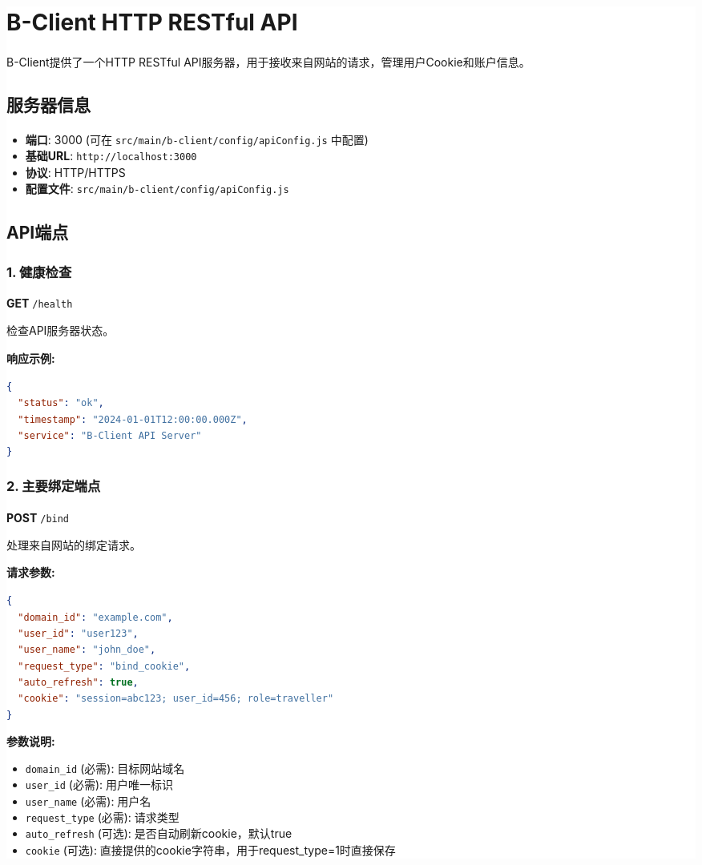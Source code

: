 # B-Client HTTP RESTful API

B-Client提供了一个HTTP RESTful API服务器，用于接收来自网站的请求，管理用户Cookie和账户信息。

## 服务器信息

- **端口**: 3000 (可在 `src/main/b-client/config/apiConfig.js` 中配置)
- **基础URL**: `http://localhost:3000`
- **协议**: HTTP/HTTPS
- **配置文件**: `src/main/b-client/config/apiConfig.js`

## API端点

### 1. 健康检查

**GET** `/health`

检查API服务器状态。

**响应示例:**
```json
{
  "status": "ok",
  "timestamp": "2024-01-01T12:00:00.000Z",
  "service": "B-Client API Server"
}
```

### 2. 主要绑定端点

**POST** `/bind`

处理来自网站的绑定请求。

**请求参数:**
```json
{
  "domain_id": "example.com",
  "user_id": "user123",
  "user_name": "john_doe",
  "request_type": "bind_cookie",
  "auto_refresh": true,
  "cookie": "session=abc123; user_id=456; role=traveller"
}
```

**参数说明:**
- `domain_id` (必需): 目标网站域名
- `user_id` (必需): 用户唯一标识
- `user_name` (必需): 用户名
- `request_type` (必需): 请求类型
- `auto_refresh` (可选): 是否自动刷新cookie，默认true
- `cookie` (可选): 直接提供的cookie字符串，用于request_type=1时直接保存
